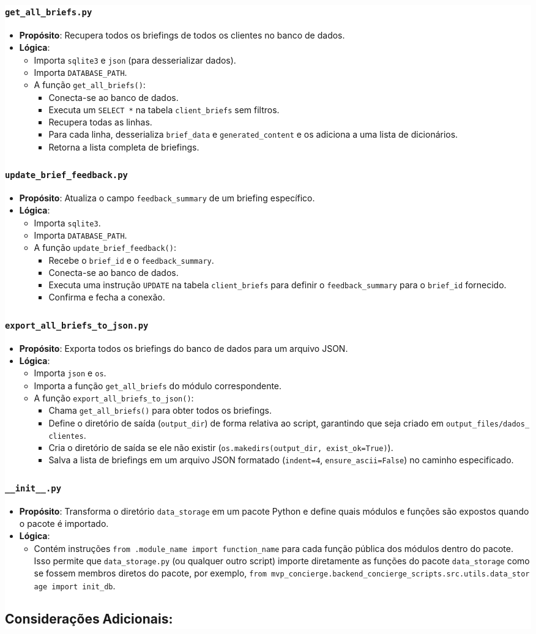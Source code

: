 ### `get_all_briefs.py`
-   **Propósito**: Recupera todos os briefings de todos os clientes no banco de dados.
-   **Lógica**:
    -   Importa `sqlite3` e `json` (para desserializar dados).
    -   Importa `DATABASE_PATH`.
    -   A função `get_all_briefs()`:
        -   Conecta-se ao banco de dados.
        -   Executa um `SELECT *` na tabela `client_briefs` sem filtros.
        -   Recupera todas as linhas.
        -   Para cada linha, desserializa `brief_data` e `generated_content` e os adiciona a uma lista de dicionários.
        -   Retorna a lista completa de briefings.

### `update_brief_feedback.py`
-   **Propósito**: Atualiza o campo `feedback_summary` de um briefing específico.
-   **Lógica**:
    -   Importa `sqlite3`.
    -   Importa `DATABASE_PATH`.
    -   A função `update_brief_feedback()`:
        -   Recebe o `brief_id` e o `feedback_summary`.
        -   Conecta-se ao banco de dados.
        -   Executa uma instrução `UPDATE` na tabela `client_briefs` para definir o `feedback_summary` para o `brief_id` fornecido.
        -   Confirma e fecha a conexão.

### `export_all_briefs_to_json.py`
-   **Propósito**: Exporta todos os briefings do banco de dados para um arquivo JSON.
-   **Lógica**:
    -   Importa `json` e `os`.
    -   Importa a função `get_all_briefs` do módulo correspondente.
    -   A função `export_all_briefs_to_json()`:
        -   Chama `get_all_briefs()` para obter todos os briefings.
        -   Define o diretório de saída (`output_dir`) de forma relativa ao script, garantindo que seja criado em `output_files/dados_clientes`.
        -   Cria o diretório de saída se ele não existir (`os.makedirs(output_dir, exist_ok=True)`).
        -   Salva a lista de briefings em um arquivo JSON formatado (`indent=4`, `ensure_ascii=False`) no caminho especificado.

### `__init__.py`
-   **Propósito**: Transforma o diretório `data_storage` em um pacote Python e define quais módulos e funções são expostos quando o pacote é importado.
-   **Lógica**:
    -   Contém instruções `from .module_name import function_name` para cada função pública dos módulos dentro do pacote. Isso permite que `data_storage.py` (ou qualquer outro script) importe diretamente as funções do pacote `data_storage` como se fossem membros diretos do pacote, por exemplo, `from mvp_concierge.backend_concierge_scripts.src.utils.data_storage import init_db`.

## Considerações Adicionais:
